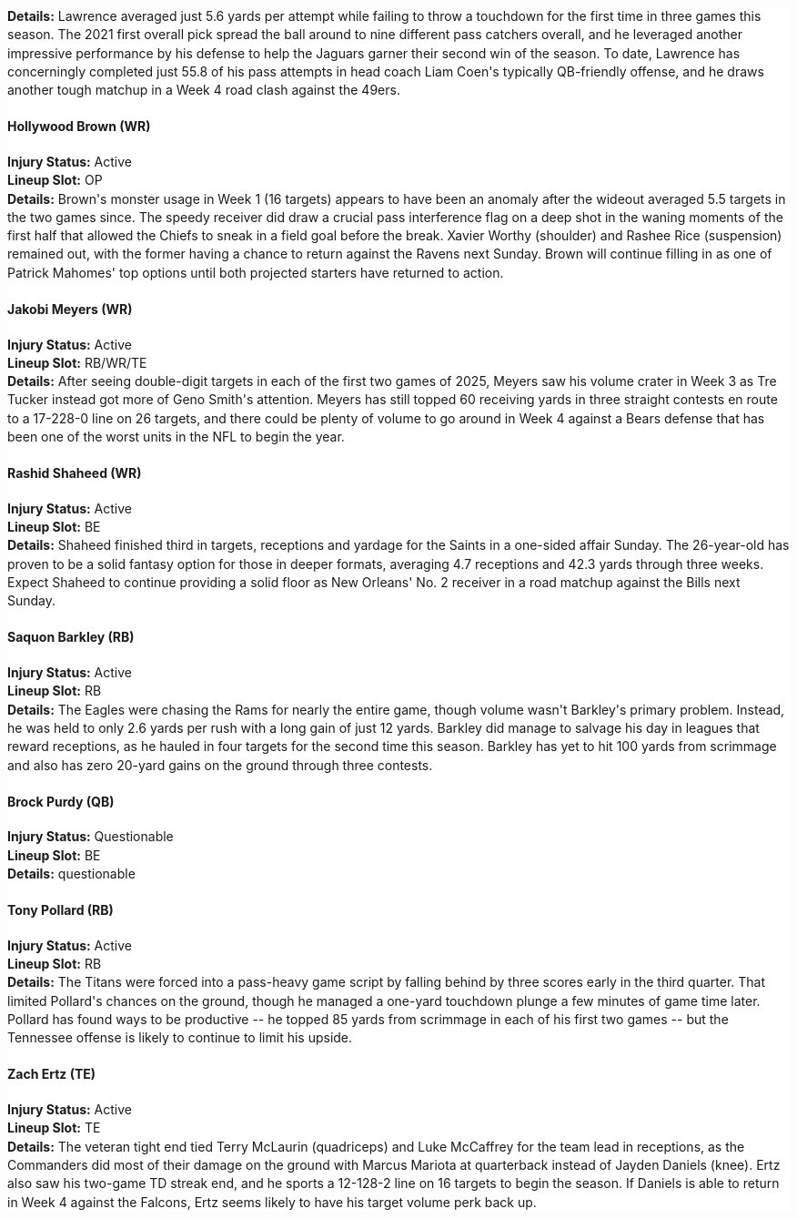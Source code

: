 **Details:** Lawrence averaged just 5.6 yards per attempt while failing to throw a touchdown for the first time in three games this season. The 2021 first overall pick spread the ball around to nine different pass catchers overall, and he leveraged another impressive performance by his defense to help the Jaguars garner their second win of the season. To date, Lawrence has concerningly completed just 55.8 of his pass attempts in head coach Liam Coen's typically QB-friendly offense, and he draws another tough matchup in a Week 4 road clash against the 49ers.
#### Hollywood Brown (WR)
**Injury Status:** Active <br>
**Lineup Slot:** OP <br>
**Details:** Brown's monster usage in Week 1 (16 targets) appears to have been an anomaly after the wideout averaged 5.5 targets in the two games since. The speedy receiver did draw a crucial pass interference flag on a deep shot in the waning moments of the first half that allowed the Chiefs to sneak in a field goal before the break. Xavier Worthy (shoulder) and Rashee Rice (suspension) remained out, with the former having a chance to return against the Ravens next Sunday. Brown will continue filling in as one of Patrick Mahomes' top options until both projected starters have returned to action.
#### Jakobi Meyers (WR)
**Injury Status:** Active <br>
**Lineup Slot:** RB/WR/TE <br>
**Details:** After seeing double-digit targets in each of the first two games of 2025, Meyers saw his volume crater in Week 3 as Tre Tucker instead got more of Geno Smith's attention. Meyers has still topped 60 receiving yards in three straight contests en route to a 17-228-0 line on 26 targets, and there could be plenty of volume to go around in Week 4 against a Bears defense that has been one of the worst units in the NFL to begin the year.
#### Rashid Shaheed (WR)
**Injury Status:** Active <br>
**Lineup Slot:** BE <br>
**Details:** Shaheed finished third in targets, receptions and yardage for the Saints in a one-sided affair Sunday. The 26-year-old has proven to be a solid fantasy option for those in deeper formats, averaging 4.7 receptions and 42.3 yards through three weeks. Expect Shaheed to continue providing a solid floor as New Orleans' No. 2 receiver in a road matchup against the Bills next Sunday.
#### Saquon Barkley (RB)
**Injury Status:** Active <br>
**Lineup Slot:** RB <br>
**Details:** The Eagles were chasing the Rams for nearly the entire game, though volume wasn't Barkley's primary problem. Instead, he was held to only 2.6 yards per rush with a long gain of just 12 yards.  Barkley did manage to salvage his day in leagues that reward receptions, as he hauled in four targets for the second time this season. Barkley has yet to hit 100 yards from scrimmage and also has zero 20-yard gains on the ground through three contests.
#### Brock Purdy (QB)
**Injury Status:** Questionable <br>
**Lineup Slot:** BE <br>
**Details:** questionable
#### Tony Pollard (RB)
**Injury Status:** Active <br>
**Lineup Slot:** RB <br>
**Details:** The Titans were forced into a pass-heavy game script by falling behind by three scores early in the third quarter. That limited Pollard's chances on the ground, though he managed a one-yard touchdown plunge a few minutes of game time later. Pollard has found ways to be productive -- he topped 85 yards from scrimmage in each of his first two games -- but the Tennessee offense is likely to continue to limit his upside.
#### Zach Ertz (TE)
**Injury Status:** Active <br>
**Lineup Slot:** TE <br>
**Details:** The veteran tight end tied Terry McLaurin (quadriceps) and Luke McCaffrey for the team lead in receptions, as the Commanders did most of their damage on the ground with Marcus Mariota at quarterback instead of Jayden Daniels (knee). Ertz also saw his two-game TD streak end, and he sports a 12-128-2 line on 16 targets to begin the season. If Daniels is able to return in Week 4 against the Falcons, Ertz seems likely to have his target volume perk back up.

